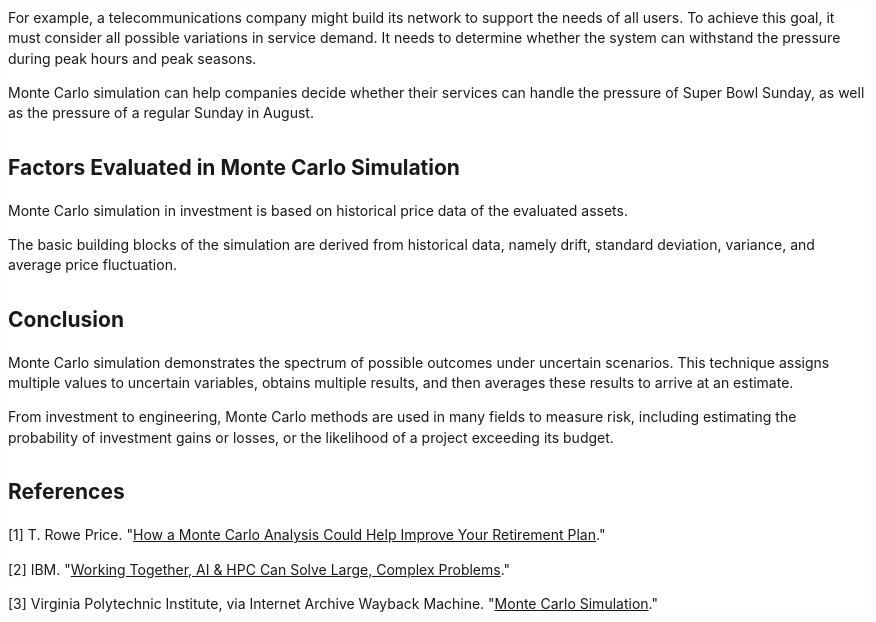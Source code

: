 For example, a telecommunications company might build its network to support the needs of all users. To achieve this goal, it must consider all possible variations in service demand. It needs to determine whether the system can withstand the pressure during peak hours and peak seasons.

Monte Carlo simulation can help companies decide whether their services can handle the pressure of Super Bowl Sunday, as well as the pressure of a regular Sunday in August.

## Factors Evaluated in Monte Carlo Simulation

Monte Carlo simulation in investment is based on historical price data of the evaluated assets.

The basic building blocks of the simulation are derived from historical data, namely drift, standard deviation, variance, and average price fluctuation.

## Conclusion

Monte Carlo simulation demonstrates the spectrum of possible outcomes under uncertain scenarios. This technique assigns multiple values to uncertain variables, obtains multiple results, and then averages these results to arrive at an estimate.

From investment to engineering, Monte Carlo methods are used in many fields to measure risk, including estimating the probability of investment gains or losses, or the likelihood of a project exceeding its budget.

## References

[1] T. Rowe Price. "[How a Monte Carlo Analysis Could Help Improve Your Retirement Plan](https://www.troweprice.com/personal-investing/resources/insights/how-monte-carlo-analysis-could-improve-your-retirement-plan.html)."

[2] IBM. "[Working Together, AI & HPC Can Solve Large, Complex Problems](https://community.ibm.com/community/user/cloud/blogs/john-easton/2024/03/25/working-together-ai-hpc-can-solve-large-complex-ch?CommunityKey=74d589b7-7276-4d70-acf5-0fc26430c6c0)."

[3] Virginia Polytechnic Institute, via Internet Archive Wayback Machine. "[Monte Carlo Simulation](https://web.archive.org/web/20201025115012/https://sites.google.com/a/vt.edu/monte-carlo-simulation/history)."